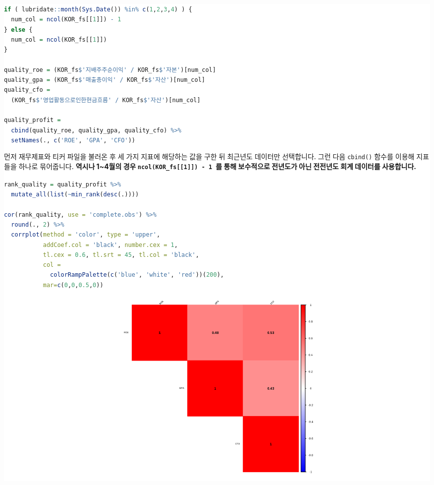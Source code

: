 
```r
if ( lubridate::month(Sys.Date()) %in% c(1,2,3,4) ) {
  num_col = ncol(KOR_fs[[1]]) - 1
} else {
  num_col = ncol(KOR_fs[[1]]) 
}

quality_roe = (KOR_fs$'지배주주순이익' / KOR_fs$'자본')[num_col]
quality_gpa = (KOR_fs$'매출총이익' / KOR_fs$'자산')[num_col]
quality_cfo =
  (KOR_fs$'영업활동으로인한현금흐름' / KOR_fs$'자산')[num_col]

quality_profit =
  cbind(quality_roe, quality_gpa, quality_cfo) %>%
  setNames(., c('ROE', 'GPA', 'CFO'))
```

먼저 재무제표와 티커 파일을 불러온 후 세 가지 지표에 해당하는 값을 구한 뒤 최근년도 데이터만 선택합니다. 그런 다음 `cbind()` 함수를 이용해 지표들을 하나로 묶어줍니다. **역시나 1~4월의 경우 `ncol(KOR_fs[[1]]) - 1 `를 통해 보수적으로 전년도가 아닌 전전년도 회계 데이터를 사용합니다.**



```r
rank_quality = quality_profit %>% 
  mutate_all(list(~min_rank(desc(.))))

cor(rank_quality, use = 'complete.obs') %>%
  round(., 2) %>%
  corrplot(method = 'color', type = 'upper',
           addCoef.col = 'black', number.cex = 1,
           tl.cex = 0.6, tl.srt = 45, tl.col = 'black',
           col =
             colorRampPalette(c('blue', 'white', 'red'))(200),
           mar=c(0,0,0.5,0))
```

<img src="09-factor_basic_files/figure-html/unnamed-chunk-35-1.png" width="70%" style="display: block; margin: auto;" />
